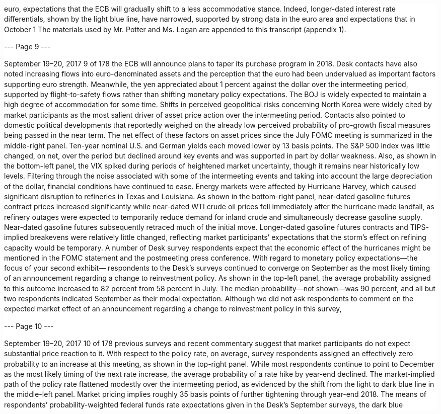 euro, expectations that the ECB will gradually shift to a less accommodative stance.
Indeed, longer-dated interest rate differentials, shown by the light blue line, have
narrowed, supported by strong data in the euro area and expectations that in October
1 The materials used by Mr. Potter and Ms. Logan are appended to this transcript (appendix 1).

--- Page 9 ---

September 19–20, 2017 9 of 178
the ECB will announce plans to taper its purchase program in 2018. Desk contacts
have also noted increasing flows into euro-denominated assets and the perception that
the euro had been undervalued as important factors supporting euro strength.
Meanwhile, the yen appreciated about 1 percent against the dollar over the
intermeeting period, supported by flight-to-safety flows rather than shifting monetary
policy expectations. The BOJ is widely expected to maintain a high degree of
accommodation for some time.
Shifts in perceived geopolitical risks concerning North Korea were widely cited
by market participants as the most salient driver of asset price action over the
intermeeting period. Contacts also pointed to domestic political developments that
reportedly weighed on the already low perceived probability of pro-growth fiscal
measures being passed in the near term.
The net effect of these factors on asset prices since the July FOMC meeting is
summarized in the middle-right panel. Ten-year nominal U.S. and German yields
each moved lower by 13 basis points. The S&P 500 index was little changed, on net,
over the period but declined around key events and was supported in part by dollar
weakness. Also, as shown in the bottom-left panel, the VIX spiked during periods of
heightened market uncertainty, though it remains near historically low levels.
Filtering through the noise associated with some of the intermeeting events and taking
into account the large depreciation of the dollar, financial conditions have continued
to ease.
Energy markets were affected by Hurricane Harvey, which caused significant
disruption to refineries in Texas and Louisiana. As shown in the bottom-right panel,
near-dated gasoline futures contract prices increased significantly while near-dated
WTI crude oil prices fell immediately after the hurricane made landfall, as refinery
outages were expected to temporarily reduce demand for inland crude and
simultaneously decrease gasoline supply. Near-dated gasoline futures subsequently
retraced much of the initial move. Longer-dated gasoline futures contracts and TIPS-
implied breakevens were relatively little changed, reflecting market participants’
expectations that the storm’s effect on refining capacity would be temporary. A
number of Desk survey respondents expect that the economic effect of the hurricanes
might be mentioned in the FOMC statement and the postmeeting press conference.
With regard to monetary policy expectations—the focus of your second exhibit—
respondents to the Desk’s surveys continued to converge on September as the most
likely timing of an announcement regarding a change to reinvestment policy. As
shown in the top-left panel, the average probability assigned to this outcome
increased to 82 percent from 58 percent in July. The median probability—not
shown—was 90 percent, and all but two respondents indicated September as their
modal expectation.
Although we did not ask respondents to comment on the expected market effect
of an announcement regarding a change to reinvestment policy in this survey,

--- Page 10 ---

September 19–20, 2017 10 of 178
previous surveys and recent commentary suggest that market participants do not
expect substantial price reaction to it.
With respect to the policy rate, on average, survey respondents assigned an
effectively zero probability to an increase at this meeting, as shown in the top-right
panel. While most respondents continue to point to December as the most likely
timing of the next rate increase, the average probability of a rate hike by year-end
declined.
The market-implied path of the policy rate flattened modestly over the
intermeeting period, as evidenced by the shift from the light to dark blue line in the
middle-left panel. Market pricing implies roughly 35 basis points of further
tightening through year-end 2018. The means of respondents’ probability-weighted
federal funds rate expectations given in the Desk’s September surveys, the dark blue